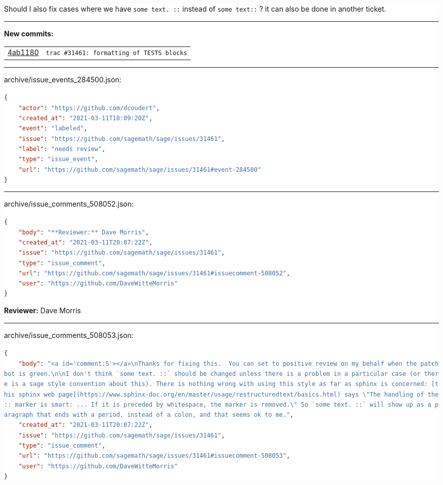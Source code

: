 <a id='comment:4'></a>
Should I also fix cases where we have `some text. ::` instead of `some text::` ? it can also be done in another ticket.

---
**New commits:**
<table><tr><td><a href="https://github.com/sagemath/sagetrac-mirror/commit/4ab1180906e8d455697e88fc9b7d0fec58f8c50f">4ab1180</a></td><td><code>trac #31461: formatting of TESTS blocks</code></td></tr></table>




---

archive/issue_events_284500.json:
```json
{
    "actor": "https://github.com/dcoudert",
    "created_at": "2021-03-11T18:09:20Z",
    "event": "labeled",
    "issue": "https://github.com/sagemath/sage/issues/31461",
    "label": "needs review",
    "type": "issue_event",
    "url": "https://github.com/sagemath/sage/issues/31461#event-284500"
}
```



---

archive/issue_comments_508052.json:
```json
{
    "body": "**Reviewer:** Dave Morris",
    "created_at": "2021-03-11T20:07:22Z",
    "issue": "https://github.com/sagemath/sage/issues/31461",
    "type": "issue_comment",
    "url": "https://github.com/sagemath/sage/issues/31461#issuecomment-508052",
    "user": "https://github.com/DaveWitteMorris"
}
```

**Reviewer:** Dave Morris



---

archive/issue_comments_508053.json:
```json
{
    "body": "<a id='comment:5'></a>\nThanks for fixing this.  You can set to positive review on my behalf when the patchbot is green.\n\nI don't think `some text. ::` should be changed unless there is a problem in a particular case (or there is a sage style convention about this). There is nothing wrong with using this style as far as sphinx is concerned: [this sphinx web page](https://www.sphinx-doc.org/en/master/usage/restructuredtext/basics.html) says \"The handling of the :: marker is smart: ... If it is preceded by whitespace, the marker is removed.\" So `some text. ::` will show up as a paragraph that ends with a period, instead of a colon, and that seems ok to me.",
    "created_at": "2021-03-11T20:07:22Z",
    "issue": "https://github.com/sagemath/sage/issues/31461",
    "type": "issue_comment",
    "url": "https://github.com/sagemath/sage/issues/31461#issuecomment-508053",
    "user": "https://github.com/DaveWitteMorris"
}
```
